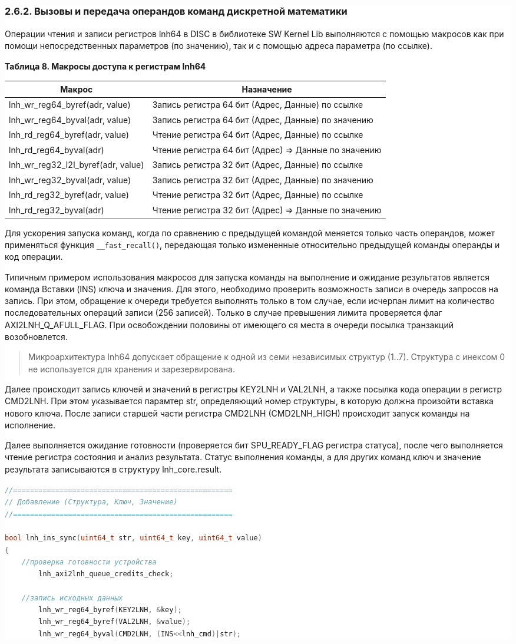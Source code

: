 

### 2.6.2. Вызовы и передача операндов команд дискретной математики 

Операции чтения и записи регистров lnh64 в DISC  в библиотеке SW Kernel Lib выполняются с помощью макросов как при помощи непосредственных параметров (по значению), так и с помощью адреса параметра (по ссылке). 


**Таблица 8. Макросы доступа к регистрам lnh64**

| Макрос                              | Назначение                                           |
|-------------------------------------|------------------------------------------------------|
| lnh_wr_reg64_byref(adr, value)      | Запись регистра 64 бит (Адрес, Данные) по ссылке     |
| lnh_wr_reg64_byval(adr, value)      | Запись регистра 64 бит (Адрес, Данные) по значению   |
| lnh_rd_reg64_byref(adr, value)      | Чтение регистра 64 бит (Адрес, Данные) по ссылке     |
| lnh_rd_reg64_byval(adr)             | Чтение регистра 64 бит (Адрес) => Данные по значению |
| lnh_wr_reg32_l2l_byref(adr, value)  | Запись регистра 32 бит (Адрес, Данные) по ссылке     |
| lnh_wr_reg32_byval(adr, value)      | Запись регистра 32 бит (Адрес, Данные) по значению   |
| lnh_rd_reg32_byref(adr, value)      | Чтение регистра 32 бит (Адрес, Данные) по ссылке     |
| lnh_rd_reg32_byval(adr)             | Чтение регистра 32 бит (Адрес) => Данные по значению |


Для ускорения запуска команд, когда по сравнению с предыдущей командой меняется только часть операндов, может применяться функция ``__fast_recall()``, передающая только измененные относительно предыдущей команды операнды и код операции. 

Типичным примером использования макросов для запуска команды на выполнение и ожидание результатов является команда Вставки (INS) ключа и значения. Для этого, необходимо проверить возможность записи в очередь запросов на запись. При этом, обращение к очереди требуется выполнять только в том случае, если исчерпан лимит на количество последовательных операций записи (256 записей). Только в случае превышения лимита проверяется флаг AXI2LNH_Q_AFULL_FLAG. При освобождении половины от имеющего ся места в очереди посылка транзакций возобновлется. 

> Микроархитектура lnh64 допускает обращение к одной из семи независимых структур (1..7). Структура с инексом 0 не используется для хранения и зарезервирована.  

Далее происходит запись ключей и значений в регистры  KEY2LNH и VAL2LNH, а также посылка кода операции в регистр CMD2LNH. При этом указывается парамтер str, определяющий номер структуры, в которую должна произойти вставка нового ключа. После записи старшей части регистра CMD2LNH (CMD2LNH_HIGH) происходит запуск команды на исполнение. 

Далее выполняется ожидание готовности (проверяется бит SPU_READY_FLAG регистра статуса), после чего выполняется чтение регистра состояния и анализ результата.
Статус выполнения команды, а для других команд ключ и значение результата записываются в структуру lnh_core.result.

```c
//====================================================
// Добавление (Структура, Ключ, Значение)
//====================================================

bool lnh_ins_sync(uint64_t str, uint64_t key, uint64_t value)
{
    //проверка готовности устройства
	    lnh_axi2lnh_queue_credits_check;

    //запись исходных данных
	    lnh_wr_reg64_byref(KEY2LNH, &key);
        lnh_wr_reg64_byref(VAL2LNH, &value);
    	lnh_wr_reg64_byval(CMD2LNH, (INS<<lnh_cmd)|str);

```